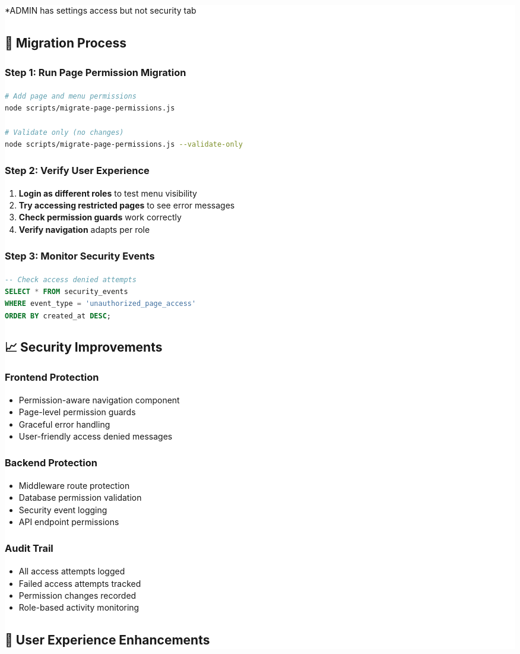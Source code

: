 *ADMIN has settings access but not security tab

## 🚀 Migration Process

### Step 1: Run Page Permission Migration
```bash
# Add page and menu permissions
node scripts/migrate-page-permissions.js

# Validate only (no changes)
node scripts/migrate-page-permissions.js --validate-only
```

### Step 2: Verify User Experience
1. **Login as different roles** to test menu visibility
2. **Try accessing restricted pages** to see error messages  
3. **Check permission guards** work correctly
4. **Verify navigation** adapts per role

### Step 3: Monitor Security Events
```sql
-- Check access denied attempts
SELECT * FROM security_events 
WHERE event_type = 'unauthorized_page_access' 
ORDER BY created_at DESC;
```

## 📈 Security Improvements

### **Frontend Protection**
- Permission-aware navigation component
- Page-level permission guards
- Graceful error handling
- User-friendly access denied messages

### **Backend Protection**  
- Middleware route protection
- Database permission validation
- Security event logging
- API endpoint permissions

### **Audit Trail**
- All access attempts logged
- Failed access attempts tracked
- Permission changes recorded
- Role-based activity monitoring

## 🎯 User Experience Enhancements
